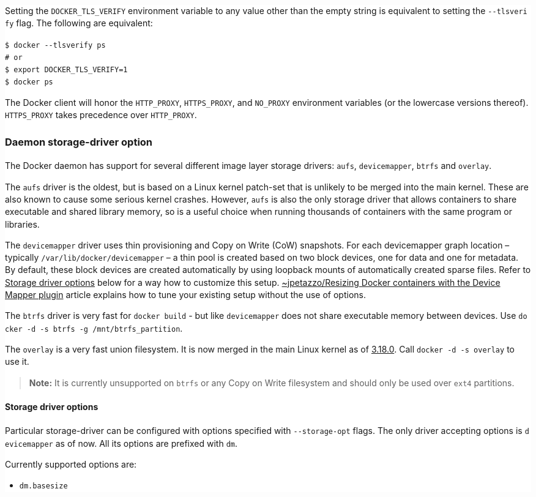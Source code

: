 Setting the `DOCKER_TLS_VERIFY` environment variable to any value other than the empty
string is equivalent to setting the `--tlsverify` flag. The following are equivalent:

    $ docker --tlsverify ps
    # or
    $ export DOCKER_TLS_VERIFY=1
    $ docker ps

The Docker client will honor the `HTTP_PROXY`, `HTTPS_PROXY`, and `NO_PROXY`
environment variables (or the lowercase versions thereof). `HTTPS_PROXY` takes
precedence over `HTTP_PROXY`.

### Daemon storage-driver option

The Docker daemon has support for several different image layer storage drivers: `aufs`,
`devicemapper`, `btrfs` and `overlay`.

The `aufs` driver is the oldest, but is based on a Linux kernel patch-set that
is unlikely to be merged into the main kernel. These are also known to cause some
serious kernel crashes. However, `aufs` is also the only storage driver that allows
containers to share executable and shared library memory, so is a useful choice
when running thousands of containers with the same program or libraries.

The `devicemapper` driver uses thin provisioning and Copy on Write (CoW)
snapshots. For each devicemapper graph location – typically
`/var/lib/docker/devicemapper` – a thin pool is created based on two block
devices, one for data and one for metadata.  By default, these block devices
are created automatically by using loopback mounts of automatically created
sparse files. Refer to [Storage driver options](#storage-driver-options) below
for a way how to customize this setup.
[~jpetazzo/Resizing Docker containers with the Device Mapper plugin](
http://jpetazzo.github.io/2014/01/29/docker-device-mapper-resize/) article
explains how to tune your existing setup without the use of options.

The `btrfs` driver is very fast for `docker build` - but like `devicemapper` does not
share executable memory between devices. Use `docker -d -s btrfs -g /mnt/btrfs_partition`.

The `overlay` is a very fast union filesystem. It is now merged in the main
Linux kernel as of [3.18.0](https://lkml.org/lkml/2014/10/26/137).
Call `docker -d -s overlay` to use it.
> **Note:**
> It is currently unsupported on `btrfs` or any Copy on Write filesystem
> and should only be used over `ext4` partitions.

#### Storage driver options

Particular storage-driver can be configured with options specified with
`--storage-opt` flags. The only driver accepting options is `devicemapper` as
of now. All its options are prefixed with `dm`.

Currently supported options are:

 *  `dm.basesize`
